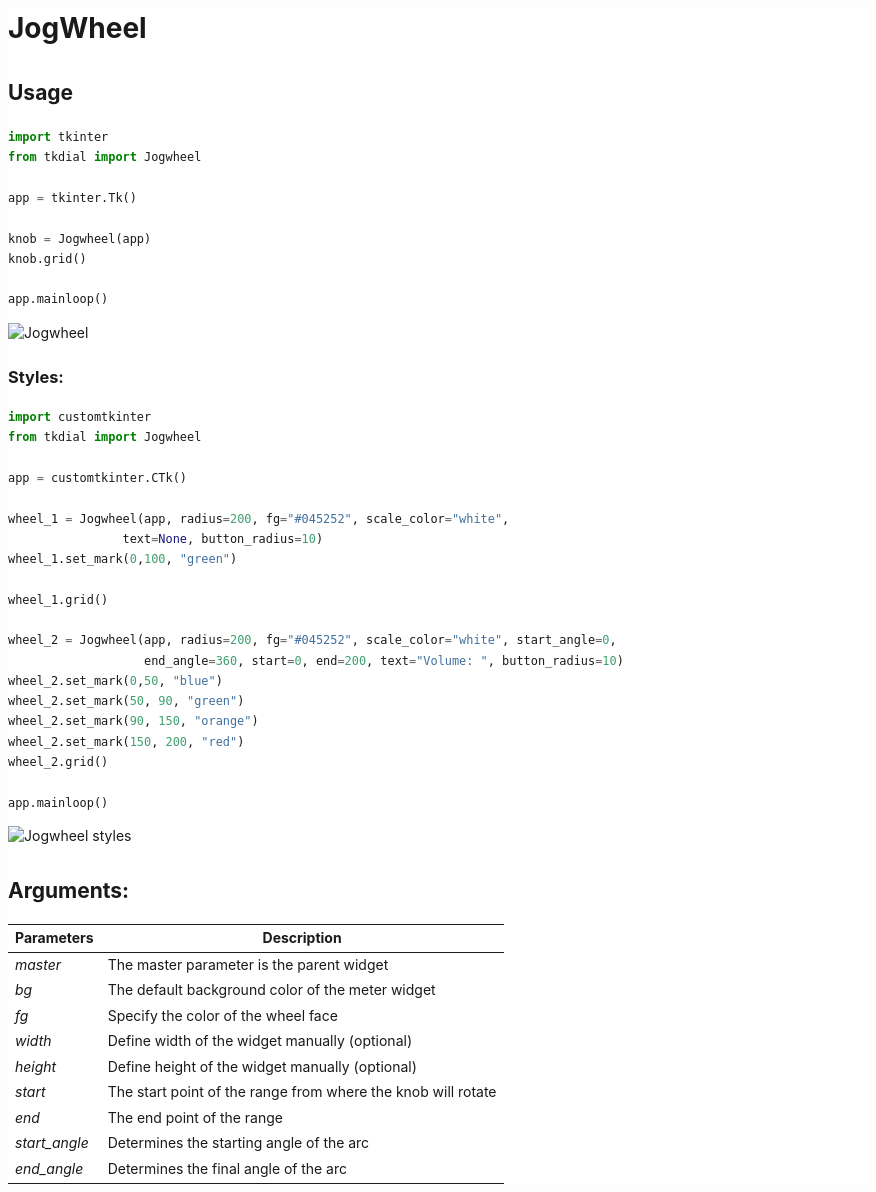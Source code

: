 # JogWheel

## Usage

```python
import tkinter
from tkdial import Jogwheel

app = tkinter.Tk()

knob = Jogwheel(app)
knob.grid()

app.mainloop()
```
![Jogwheel](https://user-images.githubusercontent.com/89206401/232750598-37f4f863-0aba-48c8-9a69-4cb1e15e1457.png)

### Styles: 
```python
import customtkinter
from tkdial import Jogwheel

app = customtkinter.CTk()

wheel_1 = Jogwheel(app, radius=200, fg="#045252", scale_color="white",
                text=None, button_radius=10)
wheel_1.set_mark(0,100, "green")

wheel_1.grid()

wheel_2 = Jogwheel(app, radius=200, fg="#045252", scale_color="white", start_angle=0,
                   end_angle=360, start=0, end=200, text="Volume: ", button_radius=10)
wheel_2.set_mark(0,50, "blue")
wheel_2.set_mark(50, 90, "green")
wheel_2.set_mark(90, 150, "orange")
wheel_2.set_mark(150, 200, "red")
wheel_2.grid()

app.mainloop()
```
![Jogwheel styles](https://user-images.githubusercontent.com/89206401/232751129-72d29a4e-d0ea-49b4-9051-e65cabd5fb55.png)


## Arguments:
  | Parameters  | Description |
  | -------- | ----------- |
  | _master_ | The master parameter is the parent widget |
  | _bg_  | The default background color of the meter widget |
  | _fg_ | Specify the color of the wheel face |
  | _width_ | Define width of the widget manually (optional) |
  | _height_ | Define height of the widget manually (optional) |
  | _start_ |  The start point of the range from where the knob will rotate |
  | _end_ |  The end point of the range |
  | _start_angle_ | Determines the starting angle of the arc |
  | _end_angle_ | Determines the final angle of the arc |